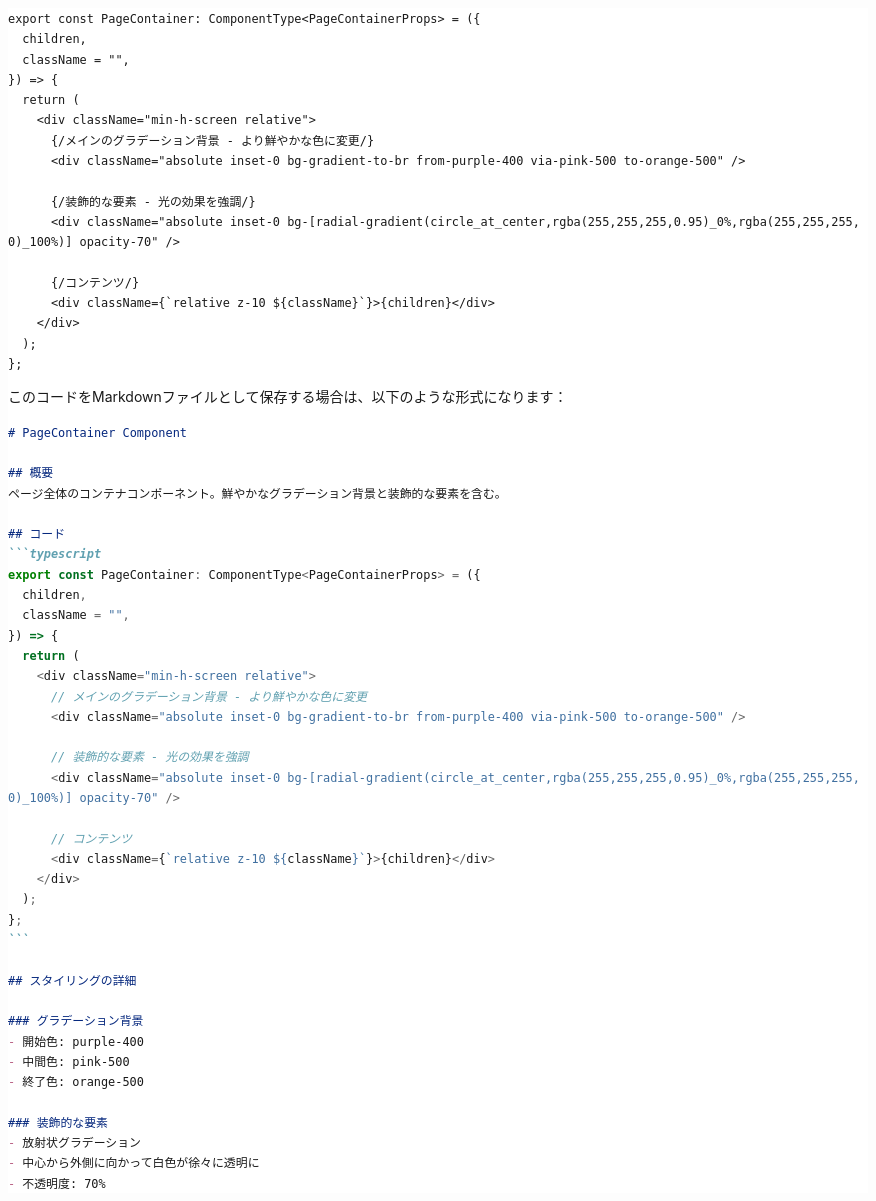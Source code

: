 ```typescript:frontend/app/src/app/components/common/PageContainer.tsx
export const PageContainer: ComponentType<PageContainerProps> = ({
  children,
  className = "",
}) => {
  return (
    <div className="min-h-screen relative">
      {/メインのグラデーション背景 - より鮮やかな色に変更/}
      <div className="absolute inset-0 bg-gradient-to-br from-purple-400 via-pink-500 to-orange-500" />

      {/装飾的な要素 - 光の効果を強調/}
      <div className="absolute inset-0 bg-[radial-gradient(circle_at_center,rgba(255,255,255,0.95)_0%,rgba(255,255,255,0)_100%)] opacity-70" />

      {/コンテンツ/}
      <div className={`relative z-10 ${className}`}>{children}</div>
    </div>
  );
};
```

このコードをMarkdownファイルとして保存する場合は、以下のような形式になります：

````markdown
# PageContainer Component

## 概要
ページ全体のコンテナコンポーネント。鮮やかなグラデーション背景と装飾的な要素を含む。

## コード
```typescript
export const PageContainer: ComponentType<PageContainerProps> = ({
  children,
  className = "",
}) => {
  return (
    <div className="min-h-screen relative">
      // メインのグラデーション背景 - より鮮やかな色に変更
      <div className="absolute inset-0 bg-gradient-to-br from-purple-400 via-pink-500 to-orange-500" />

      // 装飾的な要素 - 光の効果を強調
      <div className="absolute inset-0 bg-[radial-gradient(circle_at_center,rgba(255,255,255,0.95)_0%,rgba(255,255,255,0)_100%)] opacity-70" />

      // コンテンツ
      <div className={`relative z-10 ${className}`}>{children}</div>
    </div>
  );
};
```

## スタイリングの詳細

### グラデーション背景
- 開始色: purple-400
- 中間色: pink-500
- 終了色: orange-500

### 装飾的な要素
- 放射状グラデーション
- 中心から外側に向かって白色が徐々に透明に
- 不透明度: 70%

````